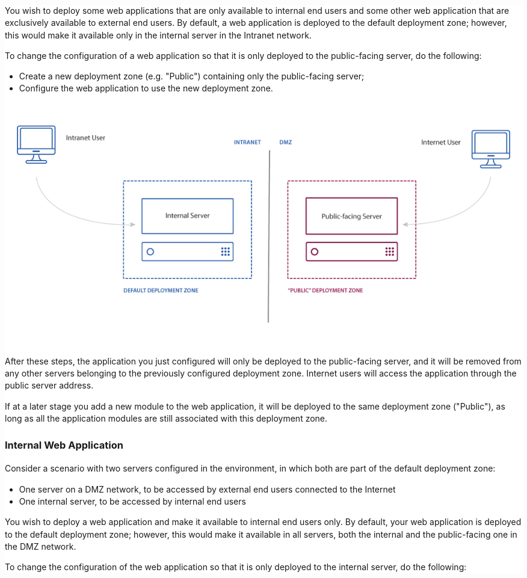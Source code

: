 You wish to deploy some web applications that are only available to internal end users and some other web application that are exclusively available to external end users. By default, a web application is deployed to the default deployment zone; however, this would make it available only in the internal server in the Intranet network.

To change the configuration of a web application so that it is only deployed to the public-facing server, do the following:

* Create a new deployment zone (e.g. "Public") containing only the public-facing server;
* Configure the web application to use the new deployment zone.

![](<images/example-segmented-server.png>)

After these steps, the application you just configured will only be deployed to the public-facing server, and it will be removed from any other servers belonging to the previously configured deployment zone. Internet users will access the application through the public server address. 

If at a later stage you add a new module to the web application, it will be deployed to the same deployment zone ("Public"), as long as all the application modules are still associated with this deployment zone.

### Internal Web Application

Consider a scenario with two servers configured in the environment, in which both are part of the default deployment zone: 

* One server on a DMZ network, to be accessed by external end users connected to the Internet
* One internal server, to be accessed by internal end users

You wish to deploy a web application and make it available to internal end users only. By default, your web application is deployed to the default deployment zone; however, this would make it available in all servers, both the internal and the public-facing one in the DMZ network.

To change the configuration of the web application so that it is only deployed to the internal server, do the following:

